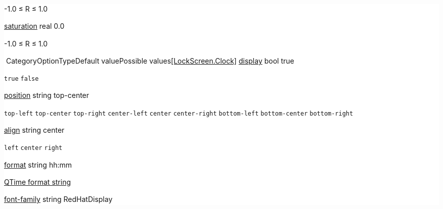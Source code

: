 -1.0 ≤ R ≤ 1.0

</td></tr><tr><td align="left">
<a href="#lockscreensaturation">saturation</a>
</td>
<td align="center">real</td>
<td align="center">0.0</td>
<td align="left">

-1.0 ≤ R ≤ 1.0

</td></tr><tr><td colspan="5">&nbsp;</td></tr><tr><th align="right">Category</th><th align="left">Option</th><th>Type</th><th>Default value</th><th align="left">Possible values</th></tr><tr><td rowspan="8" align="right"><a href="#lockscreenclock">[LockScreen.Clock]</a></td><td align="left">
<a href="#clockdisplay">display</a>
</td>
<td align="center">bool</td>
<td align="center">true</td>
<td align="left">

`true`   `false`

</td></tr><tr><td align="left">
<a href="#clockposition">position</a>
</td>
<td align="center">string</td>
<td align="center">top-center</td>
<td align="left">

`top-left`   `top-center`   `top-right`   `center-left`   `center`   `center-right`   `bottom-left`   `bottom-center`   `bottom-right`

</td></tr><tr><td align="left">
<a href="#clockalign">align</a>
</td>
<td align="center">string</td>
<td align="center">center</td>
<td align="left">

`left`   `center`   `right`

</td></tr><tr><td align="left">
<a href="#clockformat">format</a>
</td>
<td align="center">string</td>
<td align="center">hh:mm</td>
<td align="left">

<a href="https://doc.qt.io/qt-6/qtime.html#toString">QTime format string</a>

</td></tr><tr><td align="left">
<a href="#clockfontfamily">font-family</a>
</td>
<td align="center">string</td>
<td align="center">RedHatDisplay</td>
<td align="left">
